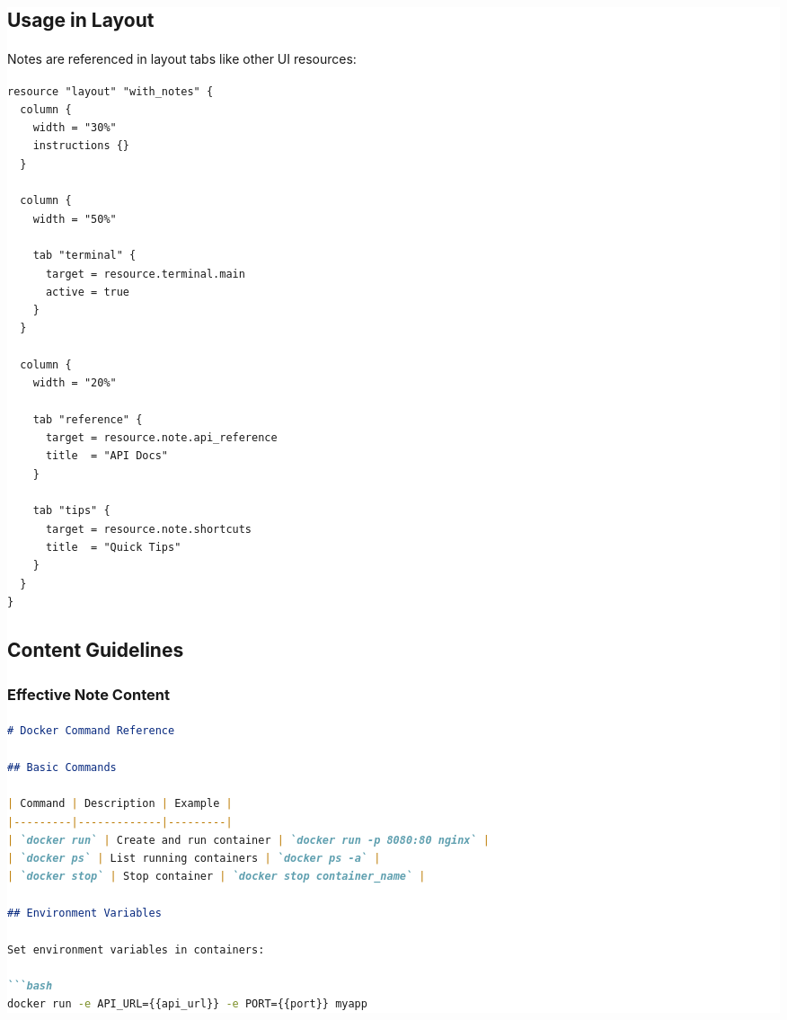 ## Usage in Layout

Notes are referenced in layout tabs like other UI resources:

```hcl
resource "layout" "with_notes" {
  column {
    width = "30%"
    instructions {}
  }
  
  column {
    width = "50%"
    
    tab "terminal" {
      target = resource.terminal.main
      active = true
    }
  }
  
  column {
    width = "20%"
    
    tab "reference" {
      target = resource.note.api_reference
      title  = "API Docs"
    }
    
    tab "tips" {
      target = resource.note.shortcuts
      title  = "Quick Tips"
    }
  }
}
```

## Content Guidelines

### Effective Note Content

```markdown
# Docker Command Reference

## Basic Commands

| Command | Description | Example |
|---------|-------------|---------|
| `docker run` | Create and run container | `docker run -p 8080:80 nginx` |
| `docker ps` | List running containers | `docker ps -a` |
| `docker stop` | Stop container | `docker stop container_name` |

## Environment Variables

Set environment variables in containers:

```bash
docker run -e API_URL={{api_url}} -e PORT={{port}} myapp
```
